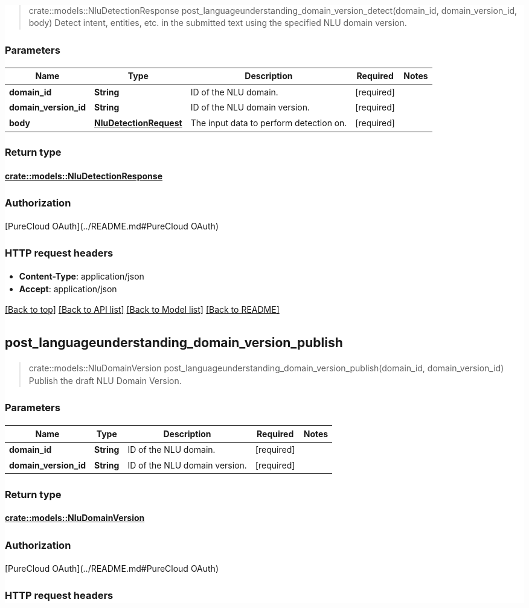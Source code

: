> crate::models::NluDetectionResponse post_languageunderstanding_domain_version_detect(domain_id, domain_version_id, body)
Detect intent, entities, etc. in the submitted text using the specified NLU domain version.

### Parameters


Name | Type | Description  | Required | Notes
------------- | ------------- | ------------- | ------------- | -------------
**domain_id** | **String** | ID of the NLU domain. | [required] |
**domain_version_id** | **String** | ID of the NLU domain version. | [required] |
**body** | [**NluDetectionRequest**](NluDetectionRequest.md) | The input data to perform detection on. | [required] |

### Return type

[**crate::models::NluDetectionResponse**](NluDetectionResponse.md)

### Authorization

[PureCloud OAuth](../README.md#PureCloud OAuth)

### HTTP request headers

- **Content-Type**: application/json
- **Accept**: application/json

[[Back to top]](#) [[Back to API list]](../README.md#documentation-for-api-endpoints) [[Back to Model list]](../README.md#documentation-for-models) [[Back to README]](../README.md)


## post_languageunderstanding_domain_version_publish

> crate::models::NluDomainVersion post_languageunderstanding_domain_version_publish(domain_id, domain_version_id)
Publish the draft NLU Domain Version.

### Parameters


Name | Type | Description  | Required | Notes
------------- | ------------- | ------------- | ------------- | -------------
**domain_id** | **String** | ID of the NLU domain. | [required] |
**domain_version_id** | **String** | ID of the NLU domain version. | [required] |

### Return type

[**crate::models::NluDomainVersion**](NluDomainVersion.md)

### Authorization

[PureCloud OAuth](../README.md#PureCloud OAuth)

### HTTP request headers
